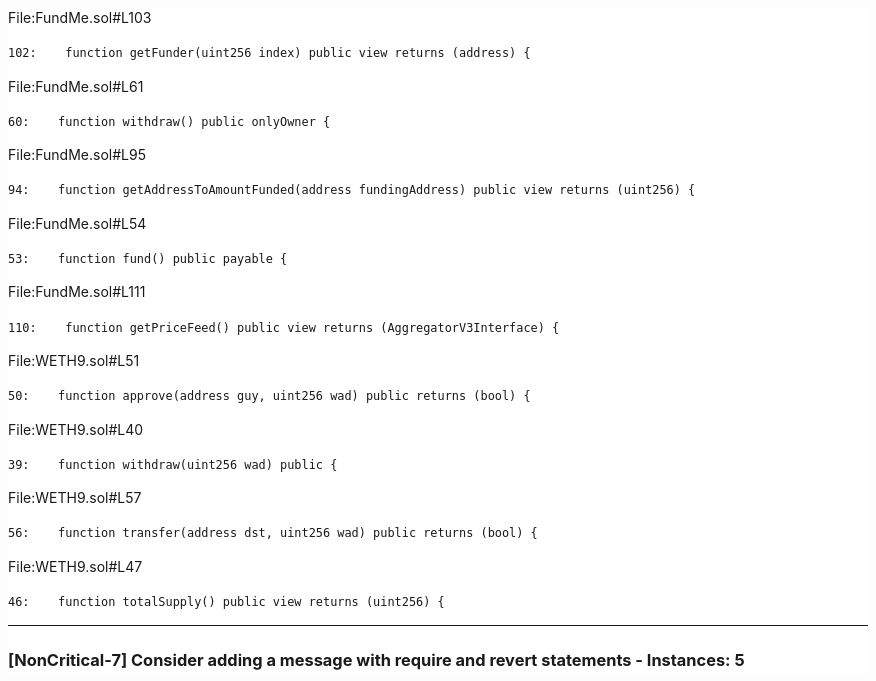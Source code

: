 

File:FundMe.sol#L103
```solidity
102:    function getFunder(uint256 index) public view returns (address) {
``` 



File:FundMe.sol#L61
```solidity
60:    function withdraw() public onlyOwner {
``` 



File:FundMe.sol#L95
```solidity
94:    function getAddressToAmountFunded(address fundingAddress) public view returns (uint256) {
``` 



File:FundMe.sol#L54
```solidity
53:    function fund() public payable {
``` 



File:FundMe.sol#L111
```solidity
110:    function getPriceFeed() public view returns (AggregatorV3Interface) {
``` 



File:WETH9.sol#L51
```solidity
50:    function approve(address guy, uint256 wad) public returns (bool) {
``` 



File:WETH9.sol#L40
```solidity
39:    function withdraw(uint256 wad) public {
``` 



File:WETH9.sol#L57
```solidity
56:    function transfer(address dst, uint256 wad) public returns (bool) {
``` 



File:WETH9.sol#L47
```solidity
46:    function totalSupply() public view returns (uint256) {
``` 



 --- 

<a name=[NonCritical-7]></a>
### [NonCritical-7] Consider adding a message with require and revert statements - Instances: 5 
